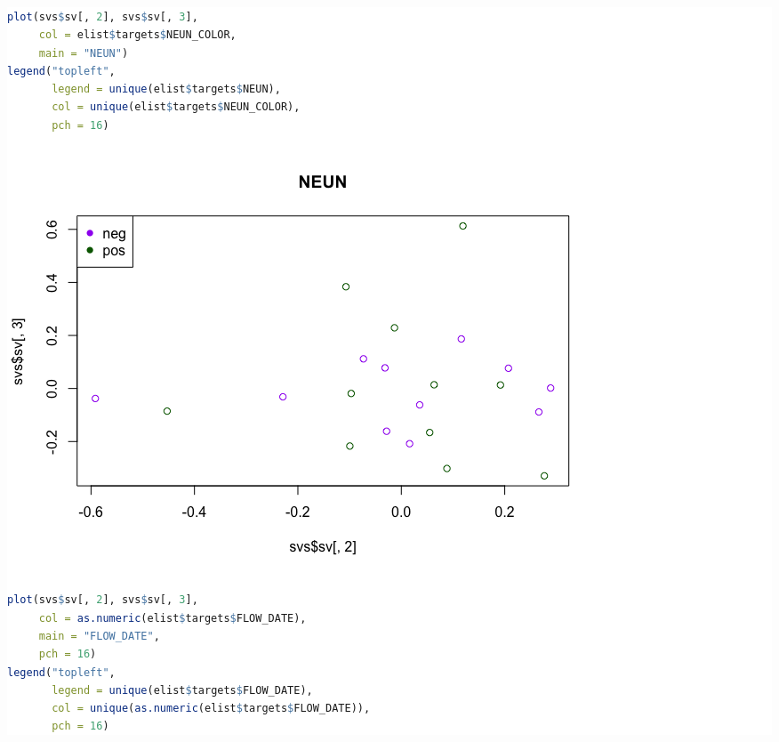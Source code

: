``` r
plot(svs$sv[, 2], svs$sv[, 3],
     col = elist$targets$NEUN_COLOR,
     main = "NEUN")
legend("topleft", 
       legend = unique(elist$targets$NEUN), 
       col = unique(elist$targets$NEUN_COLOR),  
       pch = 16)
```

![](voom-flow-sorted-brain-ATAC-seq-overall-peakset_files/figure-gfm/unnamed-chunk-15-3.png)

``` r
plot(svs$sv[, 2], svs$sv[, 3],
     col = as.numeric(elist$targets$FLOW_DATE),
     main = "FLOW_DATE",
     pch = 16)
legend("topleft", 
       legend = unique(elist$targets$FLOW_DATE), 
       col = unique(as.numeric(elist$targets$FLOW_DATE)),  
       pch = 16)
```

